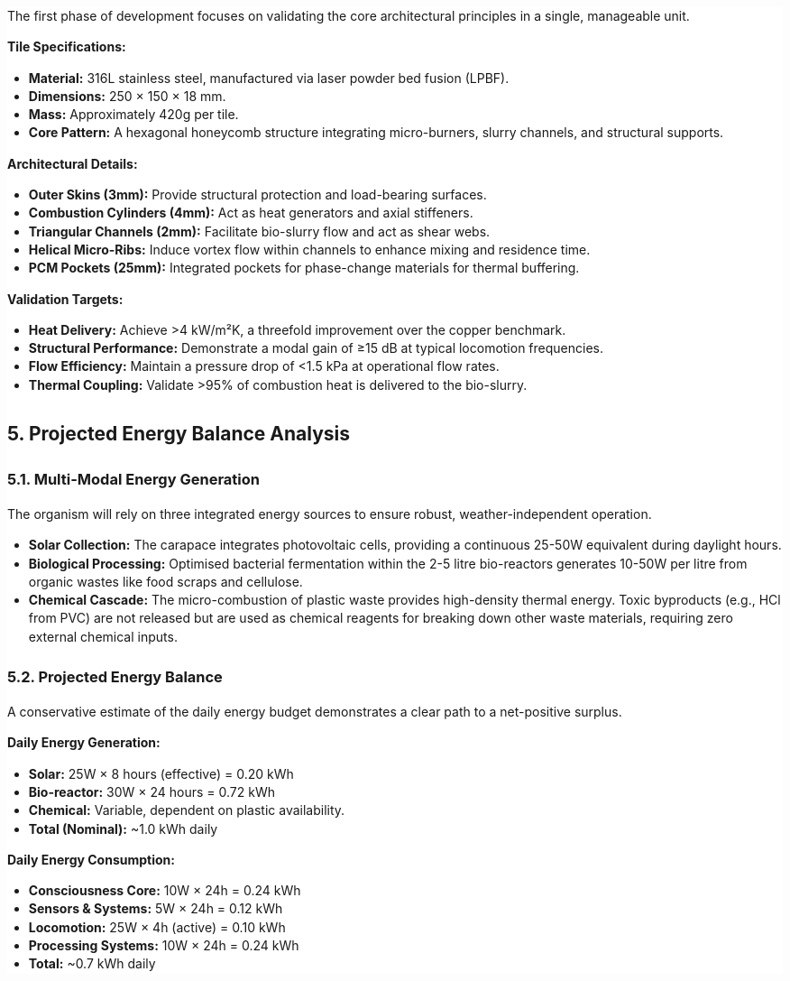 The first phase of development focuses on validating the core architectural principles in a single, manageable unit.

**Tile Specifications:**

- **Material:** 316L stainless steel, manufactured via laser powder bed fusion (LPBF).
- **Dimensions:** 250 × 150 × 18 mm.
- **Mass:** Approximately 420g per tile.
- **Core Pattern:** A hexagonal honeycomb structure integrating micro-burners, slurry channels, and structural supports.

**Architectural Details:**

- **Outer Skins (3mm):** Provide structural protection and load-bearing surfaces.
- **Combustion Cylinders (4mm):** Act as heat generators and axial stiffeners.
- **Triangular Channels (2mm):** Facilitate bio-slurry flow and act as shear webs.
- **Helical Micro-Ribs:** Induce vortex flow within channels to enhance mixing and residence time.
- **PCM Pockets (25mm):** Integrated pockets for phase-change materials for thermal buffering.

**Validation Targets:**

- **Heat Delivery:** Achieve >4 kW/m²K, a threefold improvement over the copper benchmark.
- **Structural Performance:** Demonstrate a modal gain of ≥15 dB at typical locomotion frequencies.
- **Flow Efficiency:** Maintain a pressure drop of <1.5 kPa at operational flow rates.
- **Thermal Coupling:** Validate >95% of combustion heat is delivered to the bio-slurry.

## 5. Projected Energy Balance Analysis

### 5.1. Multi-Modal Energy Generation

The organism will rely on three integrated energy sources to ensure robust, weather-independent operation.

- **Solar Collection:** The carapace integrates photovoltaic cells, providing a continuous 25-50W equivalent during daylight hours.
- **Biological Processing:** Optimised bacterial fermentation within the 2-5 litre bio-reactors generates 10-50W per litre from organic wastes like food scraps and cellulose.
- **Chemical Cascade:** The micro-combustion of plastic waste provides high-density thermal energy. Toxic byproducts (e.g., HCl from PVC) are not released but are used as chemical reagents for breaking down other waste materials, requiring zero external chemical inputs.

### 5.2. Projected Energy Balance

A conservative estimate of the daily energy budget demonstrates a clear path to a net-positive surplus.

**Daily Energy Generation:**

- **Solar:** 25W × 8 hours (effective) = 0.20 kWh
- **Bio-reactor:** 30W × 24 hours = 0.72 kWh
- **Chemical:** Variable, dependent on plastic availability.
- **Total (Nominal):** ~1.0 kWh daily

**Daily Energy Consumption:**

- **Consciousness Core:** 10W × 24h = 0.24 kWh
- **Sensors & Systems:** 5W × 24h = 0.12 kWh
- **Locomotion:** 25W × 4h (active) = 0.10 kWh
- **Processing Systems:** 10W × 24h = 0.24 kWh
- **Total:** ~0.7 kWh daily
